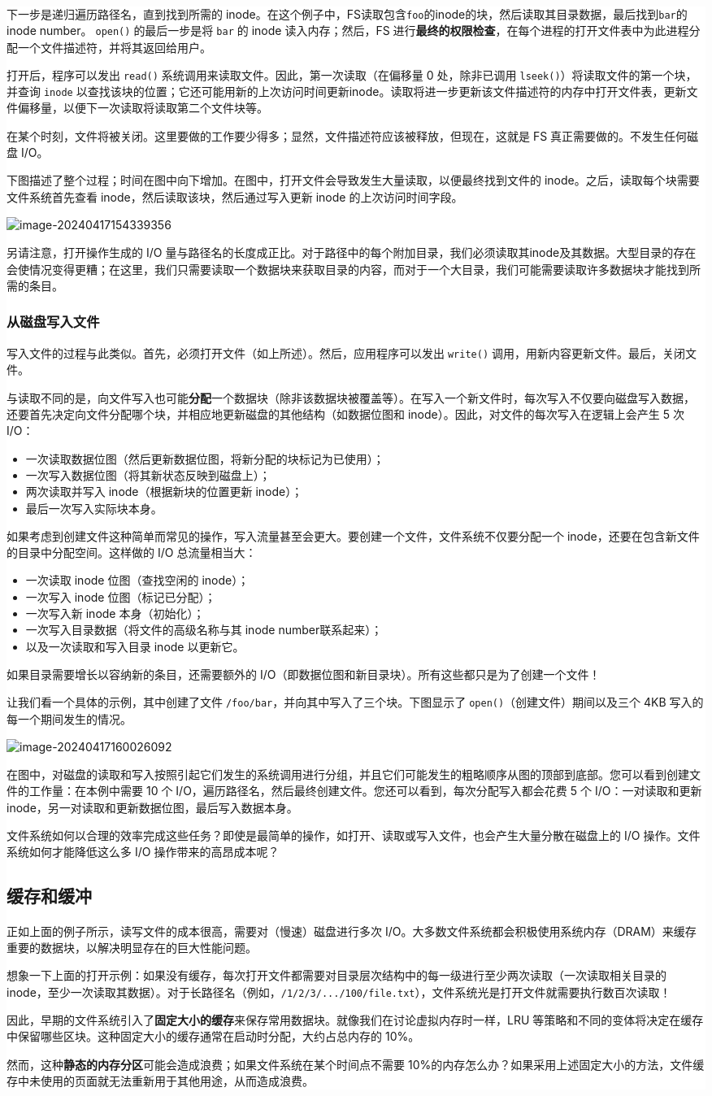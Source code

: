 下一步是递归遍历路径名，直到找到所需的 inode。在这个例子中，FS读取包含`foo`的inode的块，然后读取其目录数据，最后找到`bar`的inode number。 `open()` 的最后一步是将 `bar` 的 inode 读入内存；然后，FS 进行**最终的权限检查**，在每个进程的打开文件表中为此进程分配一个文件描述符，并将其返回给用户。

打开后，程序可以发出 `read()` 系统调用来读取文件。因此，第一次读取（在偏移量 0 处，除非已调用 `lseek()`）将读取文件的第一个块，并查询 `inode` 以查找该块的位置；它还可能用新的上次访问时间更新inode。读取将进一步更新该文件描述符的内存中打开文件表，更新文件偏移量，以便下一次读取将读取第二个文件块等。

 在某个时刻，文件将被关闭。这里要做的工作要少得多；显然，文件描述符应该被释放，但现在，这就是 FS 真正需要做的。不发生任何磁盘 I/O。

下图描述了整个过程；时间在图中向下增加。在图中，打开文件会导致发生大量读取，以便最终找到文件的 inode。之后，读取每个块需要文件系统首先查看 inode，然后读取该块，然后通过写入更新 inode 的上次访问时间字段。

![image-20240417154339356](https://raw.githubusercontent.com/unique-pure/NewPicGoLibrary/main/img/File_Read_Timeline_Example.png)

另请注意，打开操作生成的 I/O 量与路径名的长度成正比。对于路径中的每个附加目录，我们必须读取其inode及其数据。大型目录的存在会使情况变得更糟；在这里，我们只需要读取一个数据块来获取目录的内容，而对于一个大目录，我们可能需要读取许多数据块才能找到所需的条目。

### 从磁盘写入文件

写入文件的过程与此类似。首先，必须打开文件（如上所述）。然后，应用程序可以发出 `write()` 调用，用新内容更新文件。最后，关闭文件。

与读取不同的是，向文件写入也可能**分配**一个数据块（除非该数据块被覆盖等）。在写入一个新文件时，每次写入不仅要向磁盘写入数据，还要首先决定向文件分配哪个块，并相应地更新磁盘的其他结构（如数据位图和 inode）。因此，对文件的每次写入在逻辑上会产生 5 次 I/O：

* 一次读取数据位图（然后更新数据位图，将新分配的块标记为已使用）；
* 一次写入数据位图（将其新状态反映到磁盘上）；
* 两次读取并写入 inode（根据新块的位置更新 inode）；
* 最后一次写入实际块本身。

如果考虑到创建文件这种简单而常见的操作，写入流量甚至会更大。要创建一个文件，文件系统不仅要分配一个 inode，还要在包含新文件的目录中分配空间。这样做的 I/O 总流量相当大：

* 一次读取 inode 位图（查找空闲的 inode）；
* 一次写入 inode 位图（标记已分配）；
* 一次写入新 inode 本身（初始化）；
* 一次写入目录数据（将文件的高级名称与其 inode number联系起来）；
* 以及一次读取和写入目录 inode 以更新它。

如果目录需要增长以容纳新的条目，还需要额外的 I/O（即数据位图和新目录块）。所有这些都只是为了创建一个文件！

让我们看一个具体的示例，其中创建了文件 `/foo/bar`，并向其中写入了三个块。下图显示了 `open()`（创建文件）期间以及三个 4KB 写入的每一个期间发生的情况。

![image-20240417160026092](https://raw.githubusercontent.com/unique-pure/NewPicGoLibrary/main/img/File_Creation_Timeline_Example.png)

在图中，对磁盘的读取和写入按照引起它们发生的系统调用进行分组，并且它们可能发生的粗略顺序从图的顶部到底部。您可以看到创建文件的工作量：在本例中需要 10 个 I/O，遍历路径名，然后最终创建文件。您还可以看到，每次分配写入都会花费 5 个 I/O：一对读取和更新 inode，另一对读取和更新数据位图，最后写入数据本身。

文件系统如何以合理的效率完成这些任务？即使是最简单的操作，如打开、读取或写入文件，也会产生大量分散在磁盘上的 I/O 操作。文件系统如何才能降低这么多 I/O 操作带来的高昂成本呢？

## 缓存和缓冲

正如上面的例子所示，读写文件的成本很高，需要对（慢速）磁盘进行多次 I/O。大多数文件系统都会积极使用系统内存（DRAM）来缓存重要的数据块，以解决明显存在的巨大性能问题。

想象一下上面的打开示例：如果没有缓存，每次打开文件都需要对目录层次结构中的每一级进行至少两次读取（一次读取相关目录的 inode，至少一次读取其数据）。对于长路径名（例如，`/1/2/3/.../100/file.txt`），文件系统光是打开文件就需要执行数百次读取！

因此，早期的文件系统引入了**固定大小的缓存**来保存常用数据块。就像我们在讨论虚拟内存时一样，LRU 等策略和不同的变体将决定在缓存中保留哪些区块。这种固定大小的缓存通常在启动时分配，大约占总内存的 10%。

然而，这种**静态的内存分区**可能会造成浪费；如果文件系统在某个时间点不需要 10%的内存怎么办？如果采用上述固定大小的方法，文件缓存中未使用的页面就无法重新用于其他用途，从而造成浪费。
